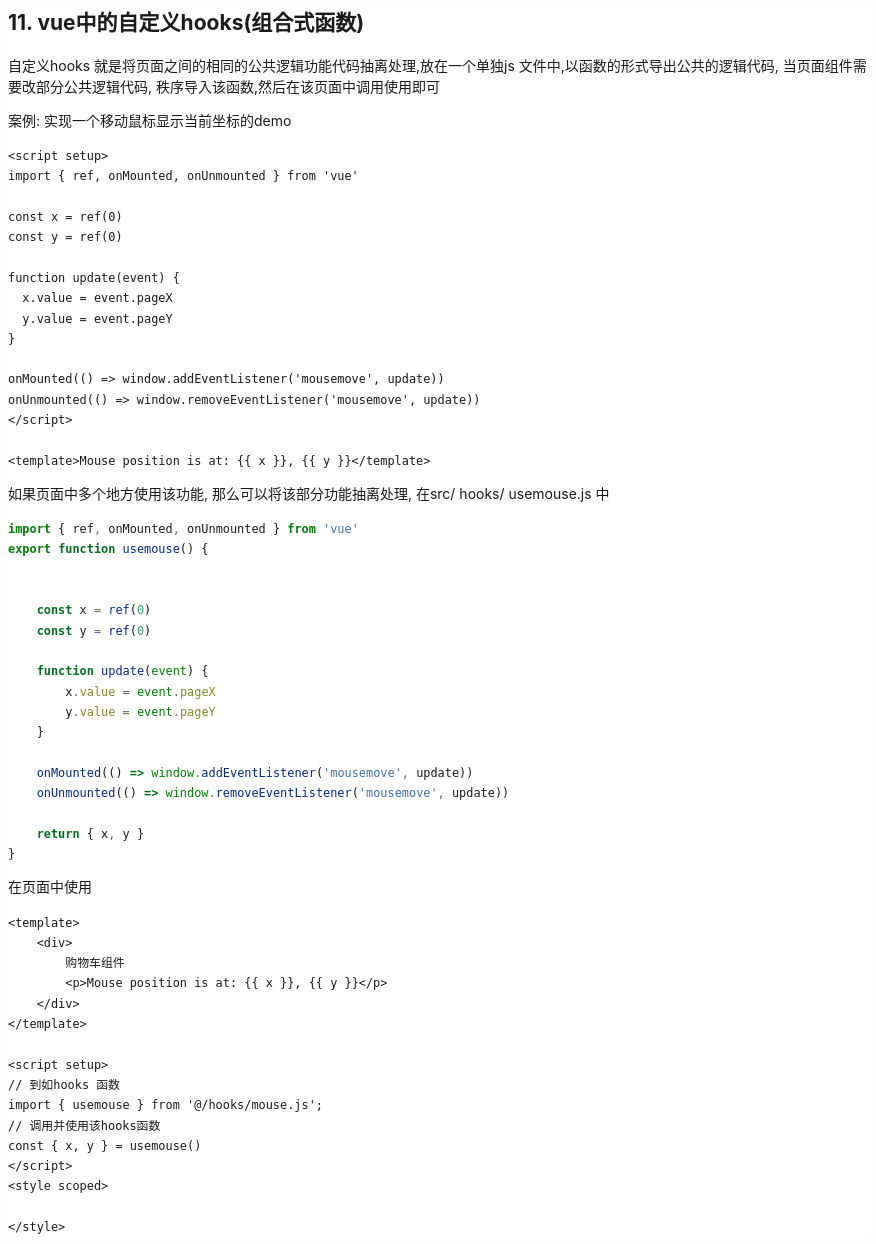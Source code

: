 ## 11. vue中的自定义hooks(组合式函数)

自定义hooks 就是将页面之间的相同的公共逻辑功能代码抽离处理,放在一个单独js 文件中,以函数的形式导出公共的逻辑代码, 当页面组件需要改部分公共逻辑代码, 秩序导入该函数,然后在该页面中调用使用即可

案例: 实现一个移动鼠标显示当前坐标的demo

```vue
<script setup>
import { ref, onMounted, onUnmounted } from 'vue'

const x = ref(0)
const y = ref(0)

function update(event) {
  x.value = event.pageX
  y.value = event.pageY
}

onMounted(() => window.addEventListener('mousemove', update))
onUnmounted(() => window.removeEventListener('mousemove', update))
</script>

<template>Mouse position is at: {{ x }}, {{ y }}</template>
```

如果页面中多个地方使用该功能, 那么可以将该部分功能抽离处理, 在src/ hooks/ usemouse.js 中

```js
import { ref, onMounted, onUnmounted } from 'vue'
export function usemouse() {


    const x = ref(0)
    const y = ref(0)

    function update(event) {
        x.value = event.pageX
        y.value = event.pageY
    }

    onMounted(() => window.addEventListener('mousemove', update))
    onUnmounted(() => window.removeEventListener('mousemove', update))

    return { x, y }
}
```

在页面中使用

```vue
<template>
    <div>
        购物车组件
        <p>Mouse position is at: {{ x }}, {{ y }}</p>
    </div>
</template>

<script setup>
// 到如hooks 函数
import { usemouse } from '@/hooks/mouse.js';
// 调用并使用该hooks函数
const { x, y } = usemouse()
</script>
<style scoped>

</style>
```